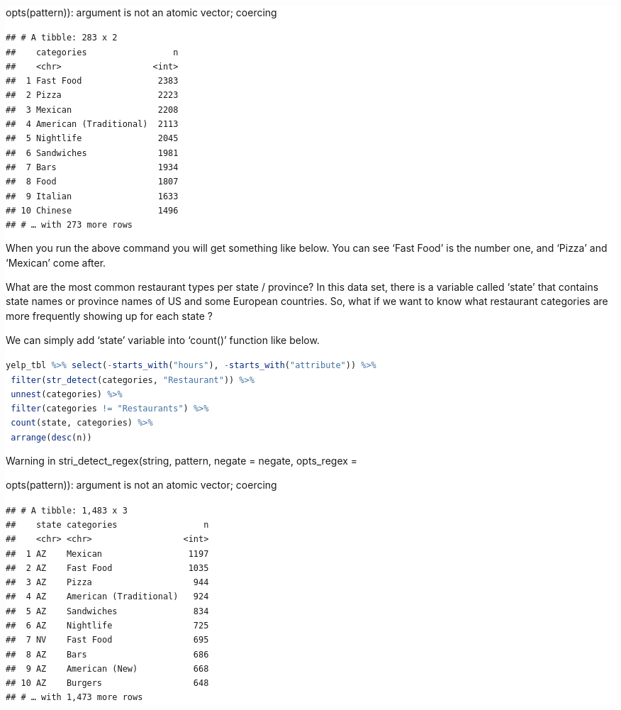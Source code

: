  opts(pattern)): argument is not an atomic vector; coercing

</div>

```
## # A tibble: 283 x 2
##    categories                 n
##    <chr>                  <int>
##  1 Fast Food               2383
##  2 Pizza                   2223
##  3 Mexican                 2208
##  4 American (Traditional)  2113
##  5 Nightlife               2045
##  6 Sandwiches              1981
##  7 Bars                    1934
##  8 Food                    1807
##  9 Italian                 1633
## 10 Chinese                 1496
## # … with 273 more rows
```


When you run the above command you will get something like below. You can see ‘Fast Food’ is the number one, and ‘Pizza’ and ‘Mexican’ come after.


What are the most common restaurant types per state / province?
In this data set, there is a variable called ‘state’ that contains state names or province names of US and some European countries. So, what if we want to know what restaurant categories are more frequently showing up for each state ?

We can simply add ‘state’ variable into ‘count()’ function like below.


```r
yelp_tbl %>% select(-starts_with("hours"), -starts_with("attribute")) %>%
 filter(str_detect(categories, "Restaurant")) %>%
 unnest(categories) %>%
 filter(categories != "Restaurants") %>%
 count(state, categories) %>%
 arrange(desc(n))
```



<div class="alert alert-warning">

 Warning in stri_detect_regex(string, pattern, negate = negate, opts_regex =

 opts(pattern)): argument is not an atomic vector; coercing

</div>

```
## # A tibble: 1,483 x 3
##    state categories                 n
##    <chr> <chr>                  <int>
##  1 AZ    Mexican                 1197
##  2 AZ    Fast Food               1035
##  3 AZ    Pizza                    944
##  4 AZ    American (Traditional)   924
##  5 AZ    Sandwiches               834
##  6 AZ    Nightlife                725
##  7 NV    Fast Food                695
##  8 AZ    Bars                     686
##  9 AZ    American (New)           668
## 10 AZ    Burgers                  648
## # … with 1,473 more rows
```
